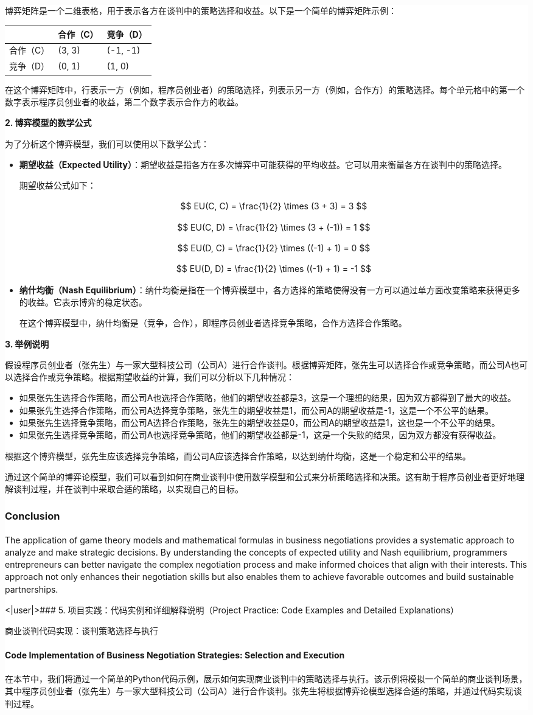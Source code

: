 博弈矩阵是一个二维表格，用于表示各方在谈判中的策略选择和收益。以下是一个简单的博弈矩阵示例：

|         | 合作（C） | 竞争（D） |
|---------|----------|----------|
| 合作（C） | (3, 3)   | (-1, -1) |
| 竞争（D） | (0, 1)   | (1, 0)   |

在这个博弈矩阵中，行表示一方（例如，程序员创业者）的策略选择，列表示另一方（例如，合作方）的策略选择。每个单元格中的第一个数字表示程序员创业者的收益，第二个数字表示合作方的收益。

**2. 博弈模型的数学公式**

为了分析这个博弈模型，我们可以使用以下数学公式：

- **期望收益（Expected Utility）**：期望收益是指各方在多次博弈中可能获得的平均收益。它可以用来衡量各方在谈判中的策略选择。

  期望收益公式如下：

  $$ EU(C, C) = \frac{1}{2} \times (3 + 3) = 3 $$

  $$ EU(C, D) = \frac{1}{2} \times (3 + (-1)) = 1 $$

  $$ EU(D, C) = \frac{1}{2} \times ((-1) + 1) = 0 $$

  $$ EU(D, D) = \frac{1}{2} \times ((-1) + 1) = -1 $$

- **纳什均衡（Nash Equilibrium）**：纳什均衡是指在一个博弈模型中，各方选择的策略使得没有一方可以通过单方面改变策略来获得更多的收益。它表示博弈的稳定状态。

  在这个博弈模型中，纳什均衡是（竞争，合作），即程序员创业者选择竞争策略，合作方选择合作策略。

**3. 举例说明**

假设程序员创业者（张先生）与一家大型科技公司（公司A）进行合作谈判。根据博弈矩阵，张先生可以选择合作或竞争策略，而公司A也可以选择合作或竞争策略。根据期望收益的计算，我们可以分析以下几种情况：

- 如果张先生选择合作策略，而公司A也选择合作策略，他们的期望收益都是3，这是一个理想的结果，因为双方都得到了最大的收益。
- 如果张先生选择合作策略，而公司A选择竞争策略，张先生的期望收益是1，而公司A的期望收益是-1，这是一个不公平的结果。
- 如果张先生选择竞争策略，而公司A选择合作策略，张先生的期望收益是0，而公司A的期望收益是1，这也是一个不公平的结果。
- 如果张先生选择竞争策略，而公司A也选择竞争策略，他们的期望收益都是-1，这是一个失败的结果，因为双方都没有获得收益。

根据这个博弈模型，张先生应该选择竞争策略，而公司A应该选择合作策略，以达到纳什均衡，这是一个稳定和公平的结果。

通过这个简单的博弈论模型，我们可以看到如何在商业谈判中使用数学模型和公式来分析策略选择和决策。这有助于程序员创业者更好地理解谈判过程，并在谈判中采取合适的策略，以实现自己的目标。

### Conclusion

The application of game theory models and mathematical formulas in business negotiations provides a systematic approach to analyze and make strategic decisions. By understanding the concepts of expected utility and Nash equilibrium, programmers entrepreneurs can better navigate the complex negotiation process and make informed choices that align with their interests. This approach not only enhances their negotiation skills but also enables them to achieve favorable outcomes and build sustainable partnerships.

<|user|>### 5. 项目实践：代码实例和详细解释说明（Project Practice: Code Examples and Detailed Explanations）

商业谈判代码实现：谈判策略选择与执行

#### Code Implementation of Business Negotiation Strategies: Selection and Execution

在本节中，我们将通过一个简单的Python代码示例，展示如何实现商业谈判中的策略选择与执行。该示例将模拟一个简单的商业谈判场景，其中程序员创业者（张先生）与一家大型科技公司（公司A）进行合作谈判。张先生将根据博弈论模型选择合适的策略，并通过代码实现谈判过程。

